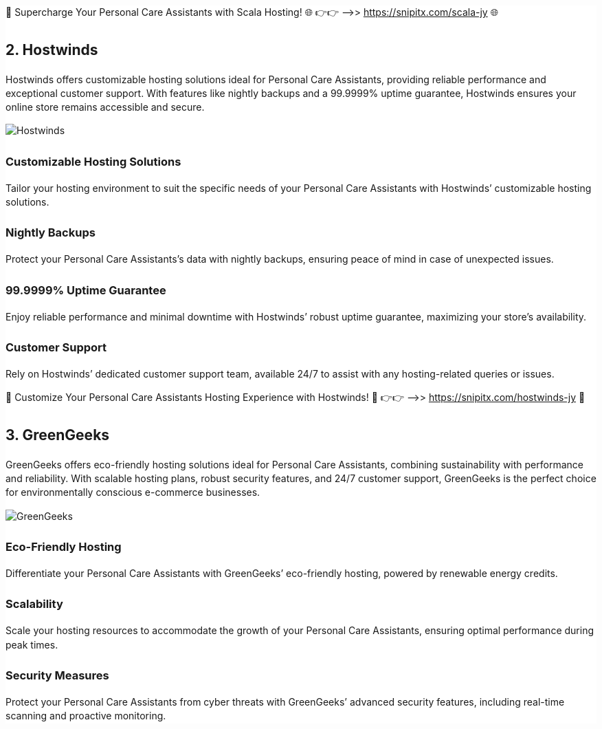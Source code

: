 🚀 Supercharge Your Personal Care Assistants with Scala Hosting! 🌐
👉👉 -->> https://snipitx.com/scala-jy 🌐

## 2. Hostwinds

Hostwinds offers customizable hosting solutions ideal for Personal Care Assistants, providing reliable performance and exceptional customer support. With features like nightly backups and a 99.9999% uptime guarantee, Hostwinds ensures your online store remains accessible and secure.

![Hostwinds](https://i.imgur.com/53aSNXx.jpeg "Hostwinds Hosting")

### Customizable Hosting Solutions
Tailor your hosting environment to suit the specific needs of your Personal Care Assistants with Hostwinds’ customizable hosting solutions.

### Nightly Backups
Protect your Personal Care Assistants’s data with nightly backups, ensuring peace of mind in case of unexpected issues.

### 99.9999% Uptime Guarantee
Enjoy reliable performance and minimal downtime with Hostwinds’ robust uptime guarantee, maximizing your store’s availability.

### Customer Support
Rely on Hostwinds’ dedicated customer support team, available 24/7 to assist with any hosting-related queries or issues.

🌟 Customize Your Personal Care Assistants Hosting Experience with Hostwinds! 🚀
👉👉 -->> https://snipitx.com/hostwinds-jy 🚀


## 3. GreenGeeks

GreenGeeks offers eco-friendly hosting solutions ideal for Personal Care Assistants, combining sustainability with performance and reliability. With scalable hosting plans, robust security features, and 24/7 customer support, GreenGeeks is the perfect choice for environmentally conscious e-commerce businesses.

![GreenGeeks](https://i.imgur.com/eEwuntu.jpg "GreenGeeks Hosting")

### Eco-Friendly Hosting
Differentiate your Personal Care Assistants with GreenGeeks’ eco-friendly hosting, powered by renewable energy credits.

### Scalability
Scale your hosting resources to accommodate the growth of your Personal Care Assistants, ensuring optimal performance during peak times.

### Security Measures
Protect your Personal Care Assistants from cyber threats with GreenGeeks’ advanced security features, including real-time scanning and proactive monitoring.
